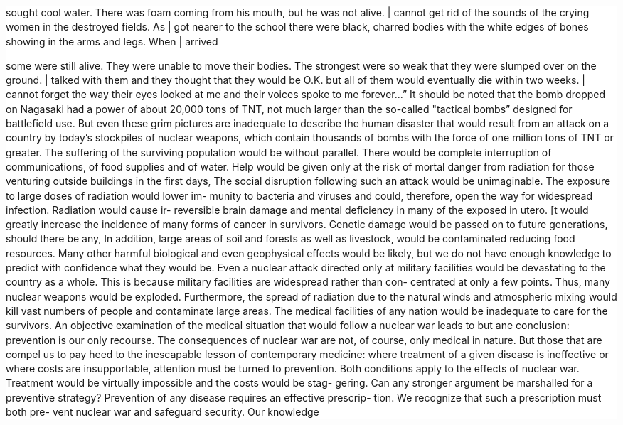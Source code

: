 sought cool water. There was foam coming from his mouth, 
but he was not alive. | cannot get rid of the sounds of the 
crying women in the destroyed fields. As | got nearer to the 
school there were black, charred bodies with the white 
edges of bones showing in the arms and legs. When | arrived 
  
  
  
some were still alive. They were unable to move their 
bodies. The strongest were so weak that they were slumped 
over on the ground. | talked with them and they thought 
that they would be O.K. but all of them would eventually die 
within two weeks. | cannot forget the way their eyes looked 
at me and their voices spoke to me forever...” 
It should be noted that the bomb dropped on Nagasaki 
had a power of about 20,000 tons of TNT, not much larger 
than the so-called "tactical bombs” designed for battlefield 
use. 
But even these grim pictures are inadequate to describe 
the human disaster that would result from an attack on a 
country by today’s stockpiles of nuclear weapons, which 
contain thousands of bombs with the force of one million 
tons of TNT or greater. 
The suffering of the surviving population would be 
without parallel. There would be complete interruption of 
communications, of food supplies and of water. Help would 
be given only at the risk of mortal danger from radiation for 
those venturing outside buildings in the first days, The social 
disruption following such an attack would be unimaginable. 
The exposure to large doses of radiation would lower im- 
munity to bacteria and viruses and could, therefore, open 
the way for widespread infection. Radiation would cause ir- 
reversible brain damage and mental deficiency in many of 
the exposed in utero. [t would greatly increase the incidence 
of many forms of cancer in survivors. Genetic damage 
would be passed on to future generations, should there be 
any, 
In addition, large areas of soil and forests as well as 
livestock, would be contaminated reducing food resources. 
Many other harmful biological and even geophysical effects 
would be likely, but we do not have enough knowledge to 
predict with confidence what they would be. 
Even a nuclear attack directed only at military facilities 
would be devastating to the country as a whole. This is 
because military facilities are widespread rather than con- 
centrated at only a few points. Thus, many nuclear weapons 
would be exploded. Furthermore, the spread of radiation 
due to the natural winds and atmospheric mixing would kill 
vast numbers of people and contaminate large areas. The 
medical facilities of any nation would be inadequate to care 
for the survivors. An objective examination of the medical 
situation that would follow a nuclear war leads to but ane 
conclusion: prevention is our only recourse. 
The consequences of nuclear war are not, of course, only 
medical in nature. But those that are compel us to pay heed 
to the inescapable lesson of contemporary medicine: where 
treatment of a given disease is ineffective or where costs are 
insupportable, attention must be turned to prevention. Both 
conditions apply to the effects of nuclear war. Treatment 
would be virtually impossible and the costs would be stag- 
gering. Can any stronger argument be marshalled for a 
preventive strategy? 
Prevention of any disease requires an effective prescrip- 
tion. We recognize that such a prescription must both pre- 
vent nuclear war and safeguard security. Our knowledge 